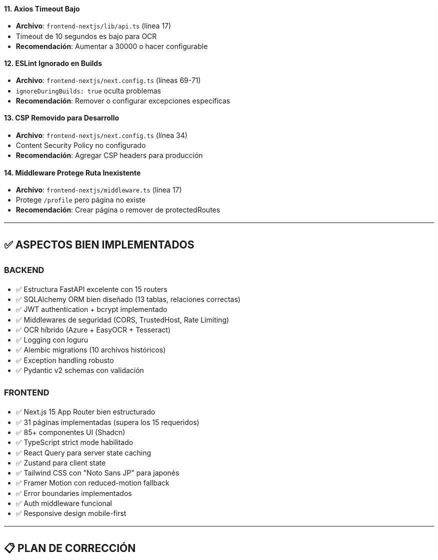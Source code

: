 **11. Axios Timeout Bajo**
- **Archivo**: `frontend-nextjs/lib/api.ts` (línea 17)
- Timeout de 10 segundos es bajo para OCR
- **Recomendación**: Aumentar a 30000 o hacer configurable

**12. ESLint Ignorado en Builds**
- **Archivo**: `frontend-nextjs/next.config.ts` (líneas 69-71)
- `ignoreDuringBuilds: true` oculta problemas
- **Recomendación**: Remover o configurar excepciones específicas

**13. CSP Removido para Desarrollo**
- **Archivo**: `frontend-nextjs/next.config.ts` (línea 34)
- Content Security Policy no configurado
- **Recomendación**: Agregar CSP headers para producción

**14. Middleware Protege Ruta Inexistente**
- **Archivo**: `frontend-nextjs/middleware.ts` (línea 17)
- Protege `/profile` pero página no existe
- **Recomendación**: Crear página o remover de protectedRoutes

---

## ✅ ASPECTOS BIEN IMPLEMENTADOS

### BACKEND
- ✅ Estructura FastAPI excelente con 15 routers
- ✅ SQLAlchemy ORM bien diseñado (13 tablas, relaciones correctas)
- ✅ JWT authentication + bcrypt implementado
- ✅ Middlewares de seguridad (CORS, TrustedHost, Rate Limiting)
- ✅ OCR híbrido (Azure + EasyOCR + Tesseract)
- ✅ Logging con loguru
- ✅ Alembic migrations (10 archivos históricos)
- ✅ Exception handling robusto
- ✅ Pydantic v2 schemas con validación

### FRONTEND
- ✅ Next.js 15 App Router bien estructurado
- ✅ 31 páginas implementadas (supera los 15 requeridos)
- ✅ 85+ componentes UI (Shadcn)
- ✅ TypeScript strict mode habilitado
- ✅ React Query para server state caching
- ✅ Zustand para client state
- ✅ Tailwind CSS con "Noto Sans JP" para japonés
- ✅ Framer Motion con reduced-motion fallback
- ✅ Error boundaries implementados
- ✅ Auth middleware funcional
- ✅ Responsive design mobile-first

---

## 📋 PLAN DE CORRECCIÓN
